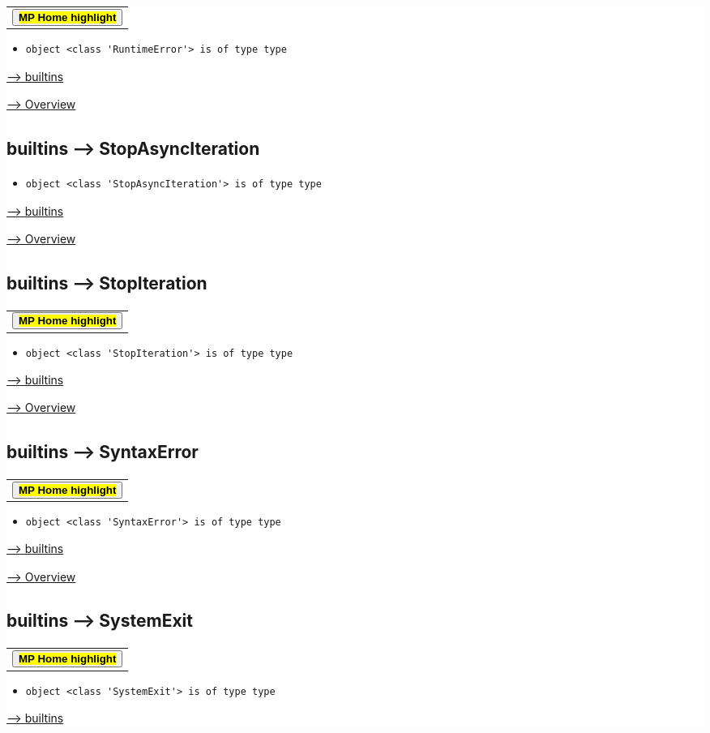 |    |
| --- |
| <form action="https://docs.micropython.org/en/latest/library/builtins.html" method="get" target="_blank"><button type="submit"><mark style="background: Yellow;"><b>MP Home highlight</b></mark></button><input  type="hidden" name="highlight" value="RuntimeError" /> </form> |

  * `object <class 'RuntimeError'> is of type type`

[--> builtins](#builtins)

[--> Overview](#Overview)
## builtins --> StopAsyncIteration <span id="builtins.StopAsyncIteration"></span>

  * `object <class 'StopAsyncIteration'> is of type type`

[--> builtins](#builtins)

[--> Overview](#Overview)
## builtins --> StopIteration <span id="builtins.StopIteration"></span>

|    |
| --- |
| <form action="https://docs.micropython.org/en/latest/library/builtins.html" method="get" target="_blank"><button type="submit"><mark style="background: Yellow;"><b>MP Home highlight</b></mark></button><input  type="hidden" name="highlight" value="StopIteration" /> </form> |

  * `object <class 'StopIteration'> is of type type`

[--> builtins](#builtins)

[--> Overview](#Overview)
## builtins --> SyntaxError <span id="builtins.SyntaxError"></span>

|    |
| --- |
| <form action="https://docs.micropython.org/en/latest/library/builtins.html" method="get" target="_blank"><button type="submit"><mark style="background: Yellow;"><b>MP Home highlight</b></mark></button><input  type="hidden" name="highlight" value="SyntaxError" /> </form> |

  * `object <class 'SyntaxError'> is of type type`

[--> builtins](#builtins)

[--> Overview](#Overview)
## builtins --> SystemExit <span id="builtins.SystemExit"></span>

|    |
| --- |
| <form action="https://docs.micropython.org/en/latest/library/builtins.html" method="get" target="_blank"><button type="submit"><mark style="background: Yellow;"><b>MP Home highlight</b></mark></button><input  type="hidden" name="highlight" value="SystemExit" /> </form> |

  * `object <class 'SystemExit'> is of type type`

[--> builtins](#builtins)
